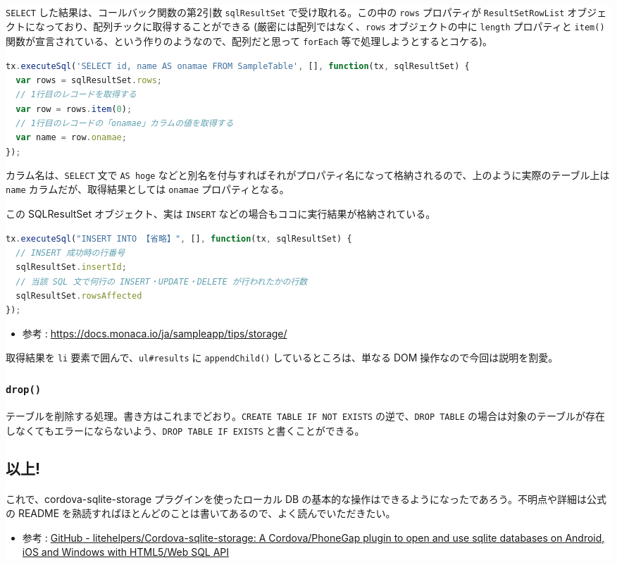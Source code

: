 `SELECT` した結果は、コールバック関数の第2引数 `sqlResultSet` で受け取れる。この中の `rows` プロパティが `ResultSetRowList` オブジェクトになっており、配列チックに取得することができる (厳密には配列ではなく、`rows` オブジェクトの中に `length` プロパティと `item()` 関数が宣言されている、という作りのようなので、配列だと思って `forEach` 等で処理しようとするとコケる)。

```javascript
tx.executeSql('SELECT id, name AS onamae FROM SampleTable', [], function(tx, sqlResultSet) {
  var rows = sqlResultSet.rows;
  // 1行目のレコードを取得する
  var row = rows.item(0);
  // 1行目のレコードの「onamae」カラムの値を取得する
  var name = row.onamae;
});
```

カラム名は、`SELECT` 文で `AS hoge` などと別名を付与すればそれがプロパティ名になって格納されるので、上のように実際のテーブル上は `name` カラムだが、取得結果としては `onamae` プロパティとなる。

この SQLResultSet オブジェクト、実は `INSERT` などの場合もココに実行結果が格納されている。

```javascript
tx.executeSql("INSERT INTO 【省略】", [], function(tx, sqlResultSet) {
  // INSERT 成功時の行番号
  sqlResultSet.insertId;
  // 当該 SQL 文で何行の INSERT・UPDATE・DELETE が行われたかの行数
  sqlResultSet.rowsAffected
});
```

- 参考 : <https://docs.monaca.io/ja/sampleapp/tips/storage/>

取得結果を `li` 要素で囲んで、`ul#results` に `appendChild()` しているところは、単なる DOM 操作なので今回は説明を割愛。

### `drop()`

テーブルを削除する処理。書き方はこれまでどおり。`CREATE TABLE IF NOT EXISTS` の逆で、`DROP TABLE` の場合は対象のテーブルが存在しなくてもエラーにならないよう、`DROP TABLE IF EXISTS` と書くことができる。

## 以上!

これで、cordova-sqlite-storage プラグインを使ったローカル DB の基本的な操作はできるようになったであろう。不明点や詳細は公式の README を熟読すればほとんどのことは書いてあるので、よく読んでいただきたい。

- 参考 : [GitHub - litehelpers/Cordova-sqlite-storage: A Cordova/PhoneGap plugin to open and use sqlite databases on Android, iOS and Windows with HTML5/Web SQL API](https://github.com/litehelpers/Cordova-sqlite-storage)
